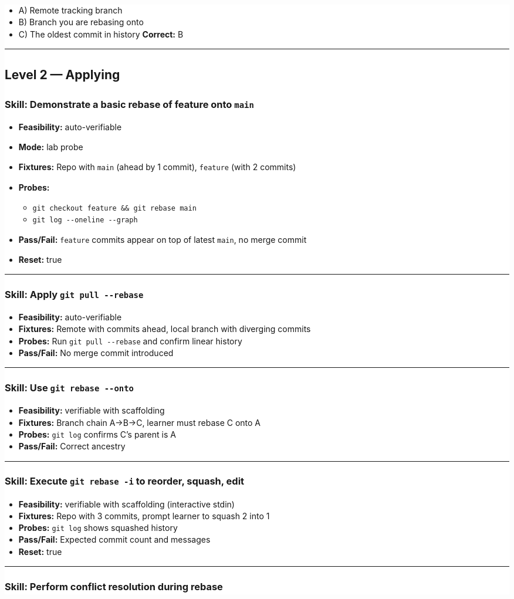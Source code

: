   - A) Remote tracking branch
  - B) Branch you are rebasing onto
  - C) The oldest commit in history
    **Correct:** B

---

## Level 2 — Applying

### Skill: Demonstrate a basic rebase of feature onto `main`

- **Feasibility:** auto-verifiable
- **Mode:** lab probe
- **Fixtures:** Repo with `main` (ahead by 1 commit), `feature` (with 2 commits)
- **Probes:**

  - `git checkout feature && git rebase main`
  - `git log --oneline --graph`

- **Pass/Fail:** `feature` commits appear on top of latest `main`, no merge commit
- **Reset:** true

---

### Skill: Apply `git pull --rebase`

- **Feasibility:** auto-verifiable
- **Fixtures:** Remote with commits ahead, local branch with diverging commits
- **Probes:** Run `git pull --rebase` and confirm linear history
- **Pass/Fail:** No merge commit introduced

---

### Skill: Use `git rebase --onto`

- **Feasibility:** verifiable with scaffolding
- **Fixtures:** Branch chain A→B→C, learner must rebase C onto A
- **Probes:** `git log` confirms C’s parent is A
- **Pass/Fail:** Correct ancestry

---

### Skill: Execute `git rebase -i` to reorder, squash, edit

- **Feasibility:** verifiable with scaffolding (interactive stdin)
- **Fixtures:** Repo with 3 commits, prompt learner to squash 2 into 1
- **Probes:** `git log` shows squashed history
- **Pass/Fail:** Expected commit count and messages
- **Reset:** true

---

### Skill: Perform conflict resolution during rebase
